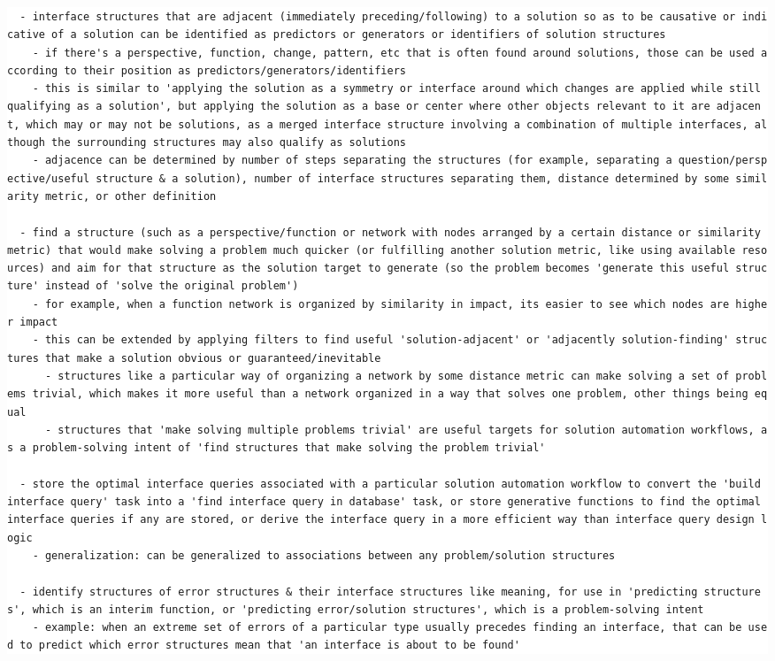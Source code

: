       - interface structures that are adjacent (immediately preceding/following) to a solution so as to be causative or indicative of a solution can be identified as predictors or generators or identifiers of solution structures
        - if there's a perspective, function, change, pattern, etc that is often found around solutions, those can be used according to their position as predictors/generators/identifiers
        - this is similar to 'applying the solution as a symmetry or interface around which changes are applied while still qualifying as a solution', but applying the solution as a base or center where other objects relevant to it are adjacent, which may or may not be solutions, as a merged interface structure involving a combination of multiple interfaces, although the surrounding structures may also qualify as solutions
        - adjacence can be determined by number of steps separating the structures (for example, separating a question/perspective/useful structure & a solution), number of interface structures separating them, distance determined by some similarity metric, or other definition
      
      - find a structure (such as a perspective/function or network with nodes arranged by a certain distance or similarity metric) that would make solving a problem much quicker (or fulfilling another solution metric, like using available resources) and aim for that structure as the solution target to generate (so the problem becomes 'generate this useful structure' instead of 'solve the original problem')
        - for example, when a function network is organized by similarity in impact, its easier to see which nodes are higher impact
        - this can be extended by applying filters to find useful 'solution-adjacent' or 'adjacently solution-finding' structures that make a solution obvious or guaranteed/inevitable
          - structures like a particular way of organizing a network by some distance metric can make solving a set of problems trivial, which makes it more useful than a network organized in a way that solves one problem, other things being equal
          - structures that 'make solving multiple problems trivial' are useful targets for solution automation workflows, as a problem-solving intent of 'find structures that make solving the problem trivial'
      
      - store the optimal interface queries associated with a particular solution automation workflow to convert the 'build interface query' task into a 'find interface query in database' task, or store generative functions to find the optimal interface queries if any are stored, or derive the interface query in a more efficient way than interface query design logic
        - generalization: can be generalized to associations between any problem/solution structures

      - identify structures of error structures & their interface structures like meaning, for use in 'predicting structures', which is an interim function, or 'predicting error/solution structures', which is a problem-solving intent
        - example: when an extreme set of errors of a particular type usually precedes finding an interface, that can be used to predict which error structures mean that 'an interface is about to be found' 
